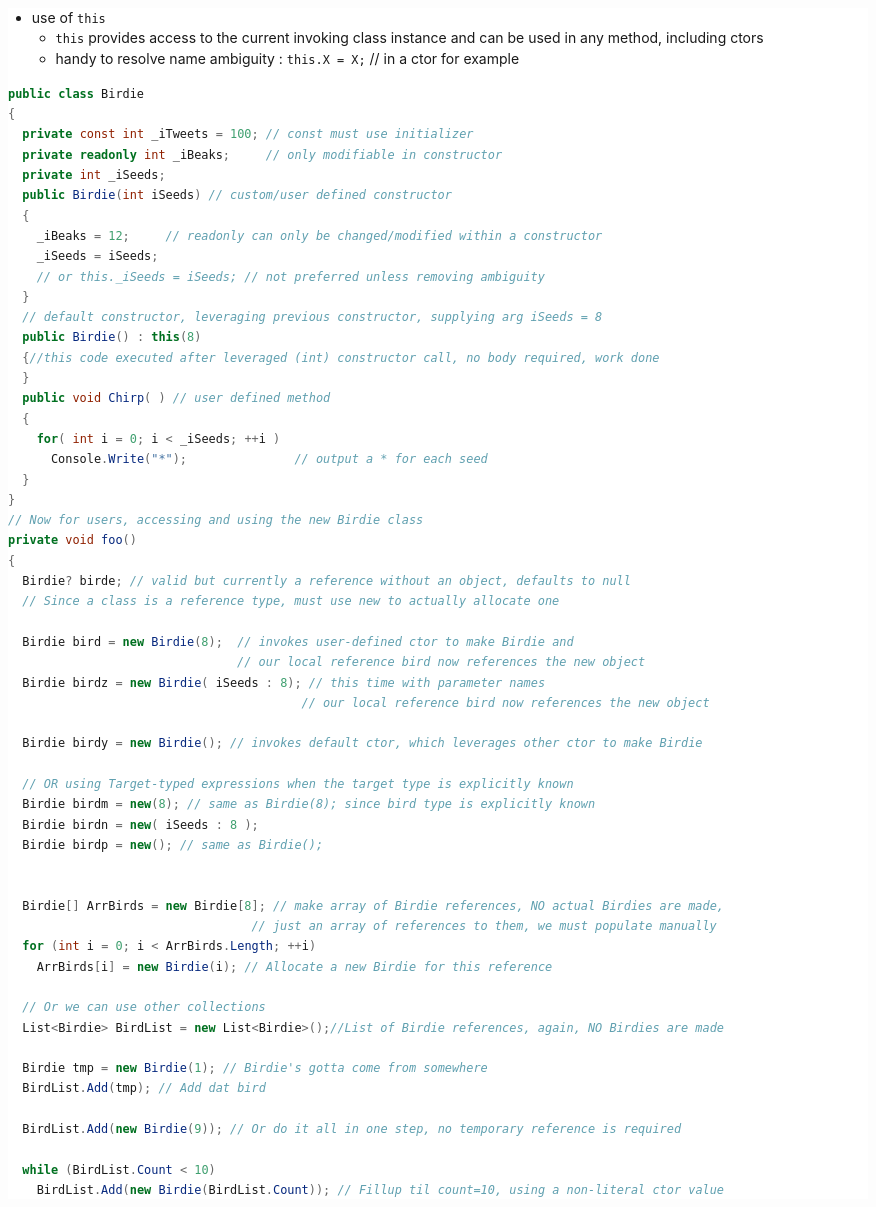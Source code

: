 - use of `this`
  - `this` provides access to the current invoking class instance and can be used in any method, including ctors
  - handy to resolve name ambiguity : `this.X = X;` // in a ctor for example
``` c#
public class Birdie
{
  private const int _iTweets = 100; // const must use initializer
  private readonly int _iBeaks;     // only modifiable in constructor
  private int _iSeeds;
  public Birdie(int iSeeds) // custom/user defined constructor
  {
    _iBeaks = 12;     // readonly can only be changed/modified within a constructor
    _iSeeds = iSeeds;
    // or this._iSeeds = iSeeds; // not preferred unless removing ambiguity
  }
  // default constructor, leveraging previous constructor, supplying arg iSeeds = 8
  public Birdie() : this(8)
  {//this code executed after leveraged (int) constructor call, no body required, work done 
  }
  public void Chirp( ) // user defined method
  {
    for( int i = 0; i < _iSeeds; ++i )
      Console.Write("*");               // output a * for each seed
  }
}
// Now for users, accessing and using the new Birdie class
private void foo()
{
  Birdie? birde; // valid but currently a reference without an object, defaults to null
  // Since a class is a reference type, must use new to actually allocate one

  Birdie bird = new Birdie(8);  // invokes user-defined ctor to make Birdie and
                                // our local reference bird now references the new object
  Birdie birdz = new Birdie( iSeeds : 8); // this time with parameter names
                                         // our local reference bird now references the new object

  Birdie birdy = new Birdie(); // invokes default ctor, which leverages other ctor to make Birdie

  // OR using Target-typed expressions when the target type is explicitly known
  Birdie birdm = new(8); // same as Birdie(8); since bird type is explicitly known
  Birdie birdn = new( iSeeds : 8 );
  Birdie birdp = new(); // same as Birdie();


  Birdie[] ArrBirds = new Birdie[8]; // make array of Birdie references, NO actual Birdies are made,
                                  // just an array of references to them, we must populate manually
  for (int i = 0; i < ArrBirds.Length; ++i)
    ArrBirds[i] = new Birdie(i); // Allocate a new Birdie for this reference

  // Or we can use other collections
  List<Birdie> BirdList = new List<Birdie>();//List of Birdie references, again, NO Birdies are made

  Birdie tmp = new Birdie(1); // Birdie's gotta come from somewhere
  BirdList.Add(tmp); // Add dat bird

  BirdList.Add(new Birdie(9)); // Or do it all in one step, no temporary reference is required

  while (BirdList.Count < 10)
    BirdList.Add(new Birdie(BirdList.Count)); // Fillup til count=10, using a non-literal ctor value

```